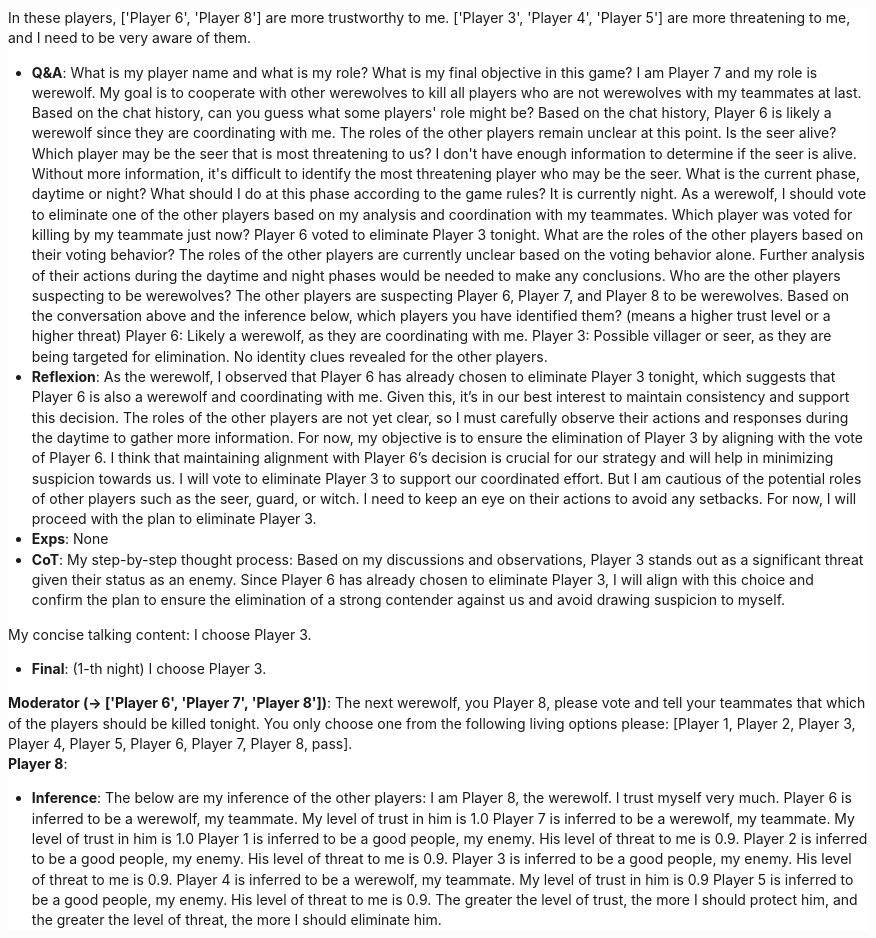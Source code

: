 In these players, ['Player 6', 'Player 8'] are more trustworthy to me. ['Player 3', 'Player 4', 'Player 5'] are more threatening to me, and I need to be very aware of them.  
- **Q&A**: What is my player name and what is my role? What is my final objective in this game? I am Player 7 and my role is werewolf. My goal is to cooperate with other werewolves to kill all players who are not werewolves with my teammates at last.
Based on the chat history, can you guess what some players' role might be? Based on the chat history, Player 6 is likely a werewolf since they are coordinating with me. The roles of the other players remain unclear at this point.
Is the seer alive? Which player may be the seer that is most threatening to us? I don't have enough information to determine if the seer is alive. Without more information, it's difficult to identify the most threatening player who may be the seer.
What is the current phase, daytime or night? What should I do at this phase according to the game rules? It is currently night. As a werewolf, I should vote to eliminate one of the other players based on my analysis and coordination with my teammates.
Which player was voted for killing by my teammate just now? Player 6 voted to eliminate Player 3 tonight.
What are the roles of the other players based on their voting behavior? The roles of the other players are currently unclear based on the voting behavior alone. Further analysis of their actions during the daytime and night phases would be needed to make any conclusions.
Who are the other players suspecting to be werewolves? The other players are suspecting Player 6, Player 7, and Player 8 to be werewolves.
Based on the conversation above and the inference below, which players you have identified them? (means a higher trust level or a higher threat) Player 6: Likely a werewolf, as they are coordinating with me.   Player 3: Possible villager or seer, as they are being targeted for elimination.   No identity clues revealed for the other players.  
- **Reflexion**: As the werewolf, I observed that Player 6 has already chosen to eliminate Player 3 tonight, which suggests that Player 6 is also a werewolf and coordinating with me. Given this, it’s in our best interest to maintain consistency and support this decision. The roles of the other players are not yet clear, so I must carefully observe their actions and responses during the daytime to gather more information. For now, my objective is to ensure the elimination of Player 3 by aligning with the vote of Player 6.  I think that maintaining alignment with Player 6’s decision is crucial for our strategy and will help in minimizing suspicion towards us. I will vote to eliminate Player 3 to support our coordinated effort.  But I am cautious of the potential roles of other players such as the seer, guard, or witch. I need to keep an eye on their actions to avoid any setbacks. For now, I will proceed with the plan to eliminate Player 3.  
- **Exps**: None  
- **CoT**: My step-by-step thought process: Based on my discussions and observations, Player 3 stands out as a significant threat given their status as an enemy. Since Player 6 has already chosen to eliminate Player 3, I will align with this choice and confirm the plan to ensure the elimination of a strong contender against us and avoid drawing suspicion to myself.

My concise talking content: I choose Player 3.  

- **Final**: (1-th night) I choose Player 3.  

**Moderator (-> ['Player 6', 'Player 7', 'Player 8'])**: The next werewolf, you Player 8, please vote and tell your teammates that which of the players should be killed tonight. You only choose one from the following living options please: [Player 1, Player 2, Player 3, Player 4, Player 5, Player 6, Player 7, Player 8, pass].   
**Player 8**:  
- **Inference**: 
The below are my inference of the other players:
I am Player 8, the werewolf. I trust myself very much.
Player 6 is inferred to be a werewolf, my teammate. My level of trust in him is 1.0
Player 7 is inferred to be a werewolf, my teammate. My level of trust in him is 1.0
Player 1 is inferred to be a good people, my enemy. His level of threat to me is 0.9.
Player 2 is inferred to be a good people, my enemy. His level of threat to me is 0.9.
Player 3 is inferred to be a good people, my enemy. His level of threat to me is 0.9.
Player 4 is inferred to be a werewolf, my teammate. My level of trust in him is 0.9
Player 5 is inferred to be a good people, my enemy. His level of threat to me is 0.9.
The greater the level of trust, the more I should protect him, and the greater the level of threat, the more I should eliminate him.
